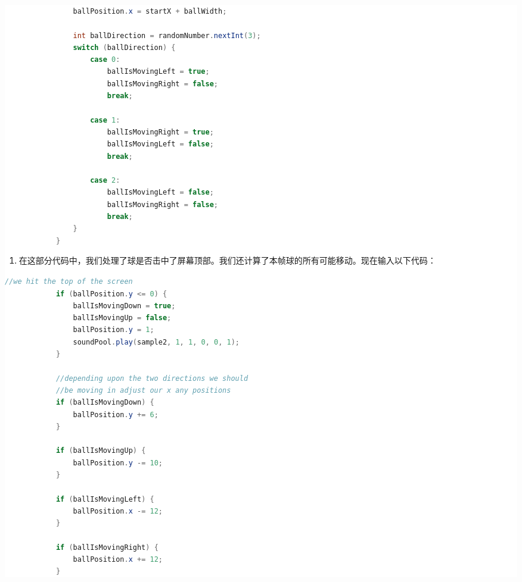 ```java
                ballPosition.x = startX + ballWidth;

                int ballDirection = randomNumber.nextInt(3);
                switch (ballDirection) {
                    case 0:
                        ballIsMovingLeft = true;
                        ballIsMovingRight = false;
                        break;

                    case 1:
                        ballIsMovingRight = true;
                        ballIsMovingLeft = false;
                        break;

                    case 2:
                        ballIsMovingLeft = false;
                        ballIsMovingRight = false;
                        break;
                }
            }
```

1.  在这部分代码中，我们处理了球是否击中了屏幕顶部。我们还计算了本帧球的所有可能移动。现在输入以下代码：

```java
//we hit the top of the screen
            if (ballPosition.y <= 0) {
                ballIsMovingDown = true;
                ballIsMovingUp = false;
                ballPosition.y = 1;
                soundPool.play(sample2, 1, 1, 0, 0, 1);
            }

            //depending upon the two directions we should
            //be moving in adjust our x any positions
            if (ballIsMovingDown) {
                ballPosition.y += 6;
            }

            if (ballIsMovingUp) {
                ballPosition.y -= 10;
            }

            if (ballIsMovingLeft) {
                ballPosition.x -= 12;
            }

            if (ballIsMovingRight) {
                ballPosition.x += 12;
            }
```
